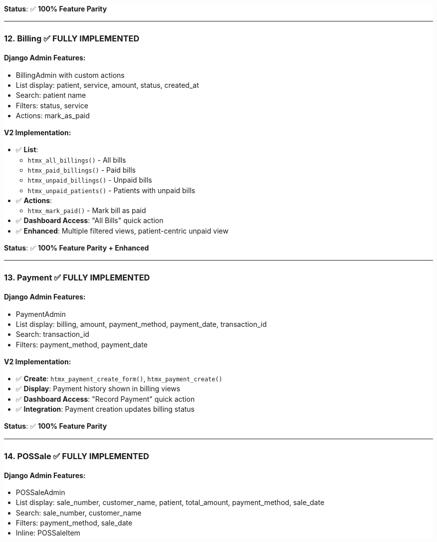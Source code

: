 **Status**: ✅ **100% Feature Parity**

---

### 12. **Billing** ✅ FULLY IMPLEMENTED

**Django Admin Features:**
- BillingAdmin with custom actions
- List display: patient, service, amount, status, created_at
- Search: patient name
- Filters: status, service
- Actions: mark_as_paid

**V2 Implementation:**
- ✅ **List**: 
  - `htmx_all_billings()` - All bills
  - `htmx_paid_billings()` - Paid bills
  - `htmx_unpaid_billings()` - Unpaid bills
  - `htmx_unpaid_patients()` - Patients with unpaid bills
- ✅ **Actions**:
  - `htmx_mark_paid()` - Mark bill as paid
- ✅ **Dashboard Access**: "All Bills" quick action
- ✅ **Enhanced**: Multiple filtered views, patient-centric unpaid view

**Status**: ✅ **100% Feature Parity + Enhanced**

---

### 13. **Payment** ✅ FULLY IMPLEMENTED

**Django Admin Features:**
- PaymentAdmin
- List display: billing, amount, payment_method, payment_date, transaction_id
- Search: transaction_id
- Filters: payment_method, payment_date

**V2 Implementation:**
- ✅ **Create**: `htmx_payment_create_form()`, `htmx_payment_create()`
- ✅ **Display**: Payment history shown in billing views
- ✅ **Dashboard Access**: "Record Payment" quick action
- ✅ **Integration**: Payment creation updates billing status

**Status**: ✅ **100% Feature Parity**

---

### 14. **POSSale** ✅ FULLY IMPLEMENTED

**Django Admin Features:**
- POSSaleAdmin
- List display: sale_number, customer_name, patient, total_amount, payment_method, sale_date
- Search: sale_number, customer_name
- Filters: payment_method, sale_date
- Inline: POSSaleItem
